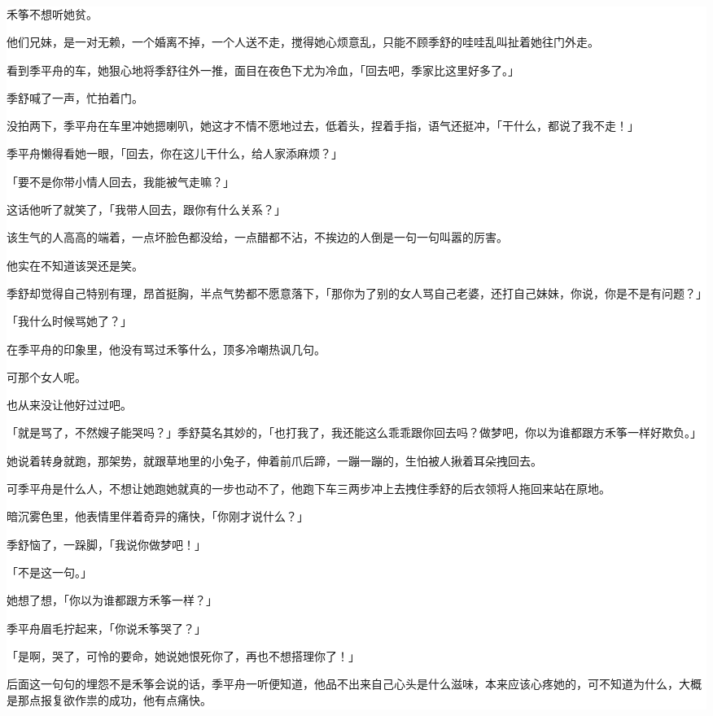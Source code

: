 禾筝不想听她贫。


他们兄妹，是一对无赖，一个婚离不掉，一个人送不走，搅得她心烦意乱，只能不顾季舒的哇哇乱叫扯着她往门外走。


看到季平舟的车，她狠心地将季舒往外一推，面目在夜色下尤为冷血，「回去吧，季家比这里好多了。」


季舒喊了一声，忙拍着门。


没拍两下，季平舟在车里冲她摁喇叭，她这才不情不愿地过去，低着头，捏着手指，语气还挺冲，「干什么，都说了我不走！」


季平舟懒得看她一眼，「回去，你在这儿干什么，给人家添麻烦？」


「要不是你带小情人回去，我能被气走嘛？」


这话他听了就笑了，「我带人回去，跟你有什么关系？」


该生气的人高高的端着，一点坏脸色都没给，一点醋都不沾，不挨边的人倒是一句一句叫嚣的厉害。


他实在不知道该哭还是笑。


季舒却觉得自己特别有理，昂首挺胸，半点气势都不愿意落下，「那你为了别的女人骂自己老婆，还打自己妹妹，你说，你是不是有问题？」


「我什么时候骂她了？」


在季平舟的印象里，他没有骂过禾筝什么，顶多冷嘲热讽几句。


可那个女人呢。


也从来没让他好过过吧。


「就是骂了，不然嫂子能哭吗？」季舒莫名其妙的，「也打我了，我还能这么乖乖跟你回去吗？做梦吧，你以为谁都跟方禾筝一样好欺负。」


她说着转身就跑，那架势，就跟草地里的小兔子，伸着前爪后蹄，一蹦一蹦的，生怕被人揪着耳朵拽回去。


可季平舟是什么人，不想让她跑她就真的一步也动不了，他跑下车三两步冲上去拽住季舒的后衣领将人拖回来站在原地。


暗沉雾色里，他表情里伴着奇异的痛快，「你刚才说什么？」


季舒恼了，一跺脚，「我说你做梦吧！」


「不是这一句。」


她想了想，「你以为谁都跟方禾筝一样？」


季平舟眉毛拧起来，「你说禾筝哭了？」


「是啊，哭了，可怜的要命，她说她恨死你了，再也不想搭理你了！」


后面这一句句的埋怨不是禾筝会说的话，季平舟一听便知道，他品不出来自己心头是什么滋味，本来应该心疼她的，可不知道为什么，大概是那点报复欲作祟的成功，他有点痛快。
